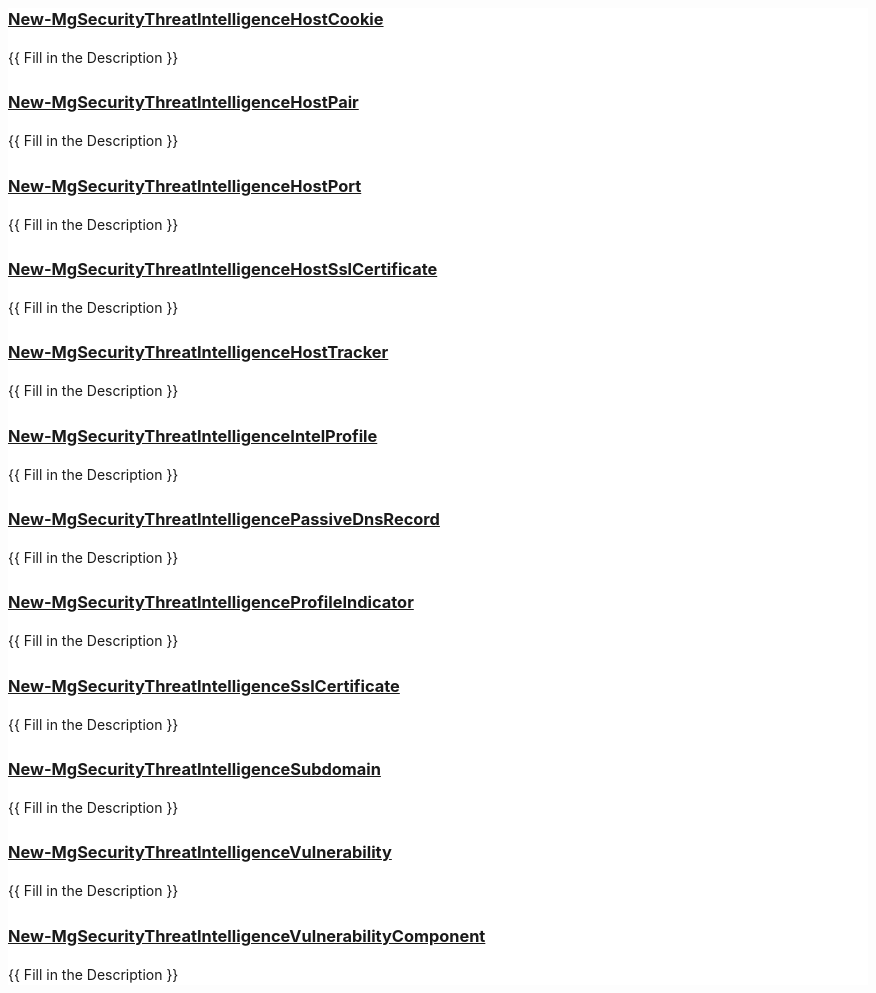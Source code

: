 ### [New-MgSecurityThreatIntelligenceHostCookie](New-MgSecurityThreatIntelligenceHostCookie.md)
{{ Fill in the Description }}

### [New-MgSecurityThreatIntelligenceHostPair](New-MgSecurityThreatIntelligenceHostPair.md)
{{ Fill in the Description }}

### [New-MgSecurityThreatIntelligenceHostPort](New-MgSecurityThreatIntelligenceHostPort.md)
{{ Fill in the Description }}

### [New-MgSecurityThreatIntelligenceHostSslCertificate](New-MgSecurityThreatIntelligenceHostSslCertificate.md)
{{ Fill in the Description }}

### [New-MgSecurityThreatIntelligenceHostTracker](New-MgSecurityThreatIntelligenceHostTracker.md)
{{ Fill in the Description }}

### [New-MgSecurityThreatIntelligenceIntelProfile](New-MgSecurityThreatIntelligenceIntelProfile.md)
{{ Fill in the Description }}

### [New-MgSecurityThreatIntelligencePassiveDnsRecord](New-MgSecurityThreatIntelligencePassiveDnsRecord.md)
{{ Fill in the Description }}

### [New-MgSecurityThreatIntelligenceProfileIndicator](New-MgSecurityThreatIntelligenceProfileIndicator.md)
{{ Fill in the Description }}

### [New-MgSecurityThreatIntelligenceSslCertificate](New-MgSecurityThreatIntelligenceSslCertificate.md)
{{ Fill in the Description }}

### [New-MgSecurityThreatIntelligenceSubdomain](New-MgSecurityThreatIntelligenceSubdomain.md)
{{ Fill in the Description }}

### [New-MgSecurityThreatIntelligenceVulnerability](New-MgSecurityThreatIntelligenceVulnerability.md)
{{ Fill in the Description }}

### [New-MgSecurityThreatIntelligenceVulnerabilityComponent](New-MgSecurityThreatIntelligenceVulnerabilityComponent.md)
{{ Fill in the Description }}
